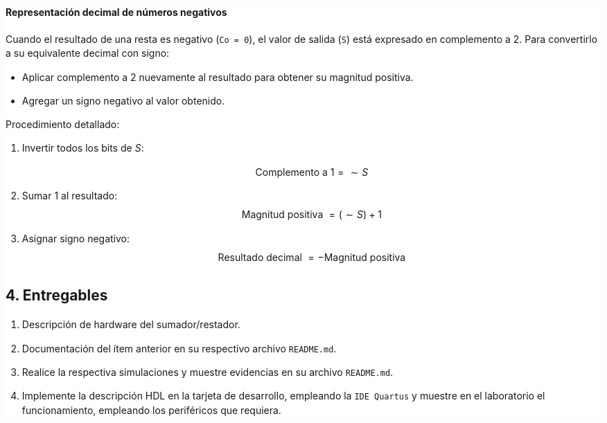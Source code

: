 #### Representación decimal de números negativos

Cuando el resultado de una resta es negativo (```Co = 0```), el valor de salida (```S```) está expresado en complemento a $2$. Para convertirlo a su equivalente decimal con signo:

* Aplicar complemento a $2$ nuevamente al resultado para obtener su magnitud positiva.

* Agregar un signo negativo al valor obtenido.

Procedimiento detallado:

1. Invertir todos los bits de $S$:

    $$\text{Complemento a } 1 =∼S$$ 
    
2. Sumar $1$ al resultado:
     $$\text{Magnitud positiva } =(∼S)+1$$

3. Asignar signo negativo:
   $$\text{Resultado decimal } =−\text{Magnitud positiva}$$


## 4. Entregables

1. Descripción de hardware del sumador/restador.

2. Documentación del ítem anterior en su respectivo archivo ```README.md```.

3. Realice la respectiva simulaciones y muestre evidencias en su archivo ```README.md```.

4. Implemente la descripción HDL en la tarjeta de desarrollo, empleando la ```IDE Quartus``` y muestre en el laboratorio el funcionamiento, empleando los periféricos que requiera.

